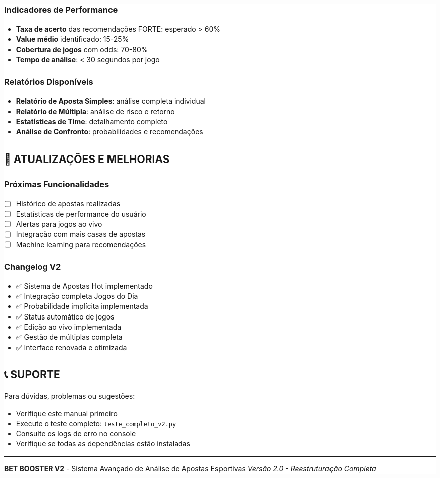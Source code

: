 ### Indicadores de Performance
- **Taxa de acerto** das recomendações FORTE: esperado > 60%
- **Value médio** identificado: 15-25%
- **Cobertura de jogos** com odds: 70-80%
- **Tempo de análise**: < 30 segundos por jogo

### Relatórios Disponíveis
- **Relatório de Aposta Simples**: análise completa individual
- **Relatório de Múltipla**: análise de risco e retorno
- **Estatísticas de Time**: detalhamento completo
- **Análise de Confronto**: probabilidades e recomendações

## 🔄 ATUALIZAÇÕES E MELHORIAS

### Próximas Funcionalidades
- [ ] Histórico de apostas realizadas
- [ ] Estatísticas de performance do usuário
- [ ] Alertas para jogos ao vivo
- [ ] Integração com mais casas de apostas
- [ ] Machine learning para recomendações

### Changelog V2
- ✅ Sistema de Apostas Hot implementado
- ✅ Integração completa Jogos do Dia
- ✅ Probabilidade implícita implementada
- ✅ Status automático de jogos
- ✅ Edição ao vivo implementada
- ✅ Gestão de múltiplas completa
- ✅ Interface renovada e otimizada

## 📞 SUPORTE

Para dúvidas, problemas ou sugestões:
- Verifique este manual primeiro
- Execute o teste completo: `teste_completo_v2.py`
- Consulte os logs de erro no console
- Verifique se todas as dependências estão instaladas

---

**BET BOOSTER V2** - Sistema Avançado de Análise de Apostas Esportivas
*Versão 2.0 - Reestruturação Completa*
